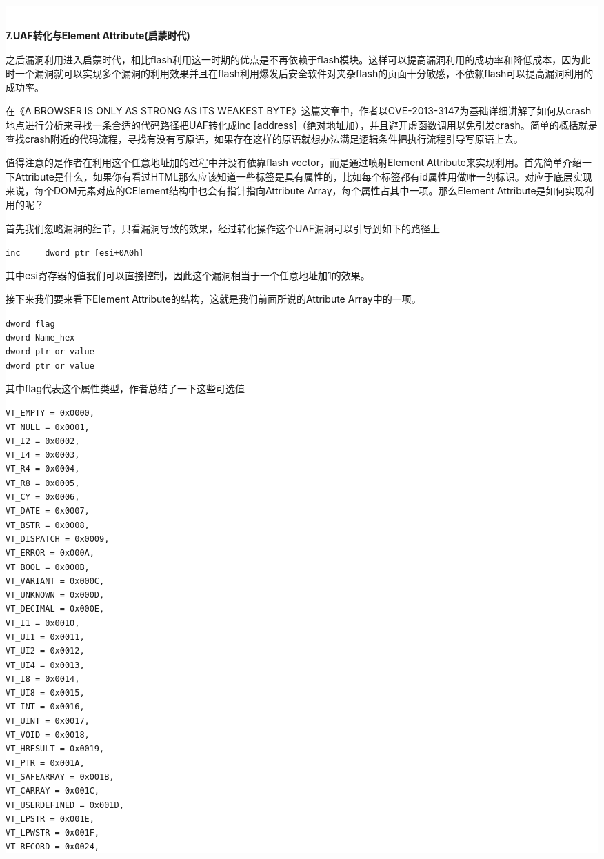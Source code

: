 <br>

**7.UAF转化与Element Attribute(启蒙时代) **

之后漏洞利用进入启蒙时代，相比flash利用这一时期的优点是不再依赖于flash模块。这样可以提高漏洞利用的成功率和降低成本，因为此时一个漏洞就可以实现多个漏洞的利用效果并且在flash利用爆发后安全软件对夹杂flash的页面十分敏感，不依赖flash可以提高漏洞利用的成功率。

在《A BROWSER IS ONLY AS STRONG AS ITS WEAKEST BYTE》这篇文章中，作者以CVE-2013-3147为基础详细讲解了如何从crash地点进行分析来寻找一条合适的代码路径把UAF转化成inc [address]（绝对地址加），并且避开虚函数调用以免引发crash。简单的概括就是查找crash附近的代码流程，寻找有没有写原语，如果存在这样的原语就想办法满足逻辑条件把执行流程引导写原语上去。

值得注意的是作者在利用这个任意地址加的过程中并没有依靠flash vector，而是通过喷射Element Attribute来实现利用。首先简单介绍一下Attribute是什么，如果你有看过HTML那么应该知道一些标签是具有属性的，比如每个标签都有id属性用做唯一的标识。对应于底层实现来说，每个DOM元素对应的CElement结构中也会有指针指向Attribute Array，每个属性占其中一项。那么Element Attribute是如何实现利用的呢？

首先我们忽略漏洞的细节，只看漏洞导致的效果，经过转化操作这个UAF漏洞可以引导到如下的路径上

```
inc     dword ptr [esi+0A0h]
```

其中esi寄存器的值我们可以直接控制，因此这个漏洞相当于一个任意地址加1的效果。

接下来我们要来看下Element Attribute的结构，这就是我们前面所说的Attribute Array中的一项。



```
dword flag
dword Name_hex
dword ptr or value
dword ptr or value
```

其中flag代表这个属性类型，作者总结了一下这些可选值



```
VT_EMPTY = 0x0000,
VT_NULL = 0x0001,
VT_I2 = 0x0002,
VT_I4 = 0x0003,
VT_R4 = 0x0004,
VT_R8 = 0x0005,
VT_CY = 0x0006,
VT_DATE = 0x0007,
VT_BSTR = 0x0008,
VT_DISPATCH = 0x0009,
VT_ERROR = 0x000A,
VT_BOOL = 0x000B,
VT_VARIANT = 0x000C,
VT_UNKNOWN = 0x000D,
VT_DECIMAL = 0x000E,
VT_I1 = 0x0010,
VT_UI1 = 0x0011,
VT_UI2 = 0x0012,
VT_UI4 = 0x0013,
VT_I8 = 0x0014,
VT_UI8 = 0x0015,
VT_INT = 0x0016,
VT_UINT = 0x0017,
VT_VOID = 0x0018,
VT_HRESULT = 0x0019,
VT_PTR = 0x001A,
VT_SAFEARRAY = 0x001B,
VT_CARRAY = 0x001C,
VT_USERDEFINED = 0x001D,
VT_LPSTR = 0x001E,
VT_LPWSTR = 0x001F,
VT_RECORD = 0x0024,
```